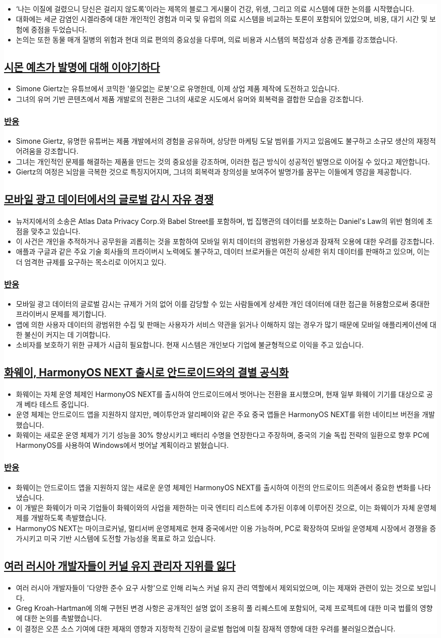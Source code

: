 - ‘나는 이질에 걸렸으니 당신은 걸리지 않도록’이라는 제목의 블로그 게시물이 건강, 위생, 그리고 의료 시스템에 대한 논의를 시작했습니다.
- 대화에는 세균 감염인 시겔라증에 대한 개인적인 경험과 미국 및 유럽의 의료 시스템을 비교하는 토론이 포함되어 있었으며, 비용, 대기 시간 및 보험에 중점을 두었습니다.
- 논의는 또한 동물 매개 질병의 위험과 현대 의료 편의의 중요성을 다루며, 의료 비용과 시스템의 복잡성과 상충 관계를 강조했습니다.

## [시몬 예츠가 발명에 대해 이야기하다](https://spectrum.ieee.org/simone-giertz)

- Simone Giertz는 유튜브에서 코믹한 '쓸모없는 로봇'으로 유명한데, 이제 상업 제품 제작에 도전하고 있습니다.
- 그녀의 유머 기반 콘텐츠에서 제품 개발로의 전환은 그녀의 새로운 시도에서 유머와 회복력을 결합한 모습을 강조합니다.

### [반응](https://news.ycombinator.com/item?id=41919717)

- Simone Giertz, 유명한 유튜버는 제품 개발에서의 경험을 공유하며, 상당한 마케팅 도달 범위를 가지고 있음에도 불구하고 소규모 생산의 재정적 어려움을 강조합니다.
- 그녀는 개인적인 문제를 해결하는 제품을 만드는 것의 중요성을 강조하며, 이러한 접근 방식이 성공적인 발명으로 이어질 수 있다고 제안합니다.
- Giertz의 여정은 뇌암을 극복한 것으로 특징지어지며, 그녀의 회복력과 창의성을 보여주어 발명가를 꿈꾸는 이들에게 영감을 제공합니다.

## [모바일 광고 데이터에서의 글로벌 감시 자유 경쟁](https://krebsonsecurity.com/2024/10/the-global-surveillance-free-for-all-in-mobile-ad-data/)

- 뉴저지에서의 소송은 Atlas Data Privacy Corp.와 Babel Street를 포함하며, 법 집행관의 데이터를 보호하는 Daniel's Law의 위반 혐의에 초점을 맞추고 있습니다.
- 이 사건은 개인을 추적하거나 공무원을 괴롭히는 것을 포함하여 모바일 위치 데이터의 광범위한 가용성과 잠재적 오용에 대한 우려를 강조합니다.
- 애플과 구글과 같은 주요 기술 회사들의 프라이버시 노력에도 불구하고, 데이터 브로커들은 여전히 상세한 위치 데이터를 판매하고 있으며, 이는 더 엄격한 규제를 요구하는 목소리로 이어지고 있다.

### [반응](https://news.ycombinator.com/item?id=41923931)

- 모바일 광고 데이터의 글로벌 감시는 규제가 거의 없어 이를 감당할 수 있는 사람들에게 상세한 개인 데이터에 대한 접근을 허용함으로써 중대한 프라이버시 문제를 제기합니다.
- 앱에 의한 사용자 데이터의 광범위한 수집 및 판매는 사용자가 서비스 약관을 읽거나 이해하지 않는 경우가 많기 때문에 모바일 애플리케이션에 대한 불신이 커지는 데 기여합니다.
- 소비자를 보호하기 위한 규제가 시급히 필요합니다. 현재 시스템은 개인보다 기업에 불균형적으로 이익을 주고 있습니다.

## [화웨이, HarmonyOS NEXT 출시로 안드로이드와의 결별 공식화](https://www.theregister.com/2024/10/23/huaweis_harmonyos_next_launch/)

- 화웨이는 자체 운영 체제인 HarmonyOS NEXT를 출시하여 안드로이드에서 벗어나는 전환을 표시했으며, 현재 일부 화웨이 기기를 대상으로 공개 베타 테스트 중입니다.
- 운영 체제는 안드로이드 앱을 지원하지 않지만, 메이투안과 알리페이와 같은 주요 중국 앱들은 HarmonyOS NEXT를 위한 네이티브 버전을 개발했습니다.
- 화웨이는 새로운 운영 체제가 기기 성능을 30% 향상시키고 배터리 수명을 연장한다고 주장하며, 중국의 기술 독립 전략의 일환으로 향후 PC에 HarmonyOS를 사용하여 Windows에서 벗어날 계획이라고 밝혔습니다.

### [반응](https://news.ycombinator.com/item?id=41923387)

- 화웨이는 안드로이드 앱을 지원하지 않는 새로운 운영 체제인 HarmonyOS NEXT를 출시하여 이전의 안드로이드 의존에서 중요한 변화를 나타냈습니다.
- 이 개발은 화웨이가 미국 기업들이 화웨이와의 사업을 제한하는 미국 엔티티 리스트에 추가된 이후에 이루어진 것으로, 이는 화웨이가 자체 운영체제를 개발하도록 촉발했습니다.
- HarmonyOS NEXT는 마이크로커널, 멀티서버 운영체제로 현재 중국에서만 이용 가능하며, PC로 확장하여 모바일 운영체제 시장에서 경쟁을 증가시키고 미국 기반 시스템에 도전할 가능성을 목표로 하고 있습니다.

## [여러 러시아 개발자들이 커널 유지 관리자 지위를 잃다](https://lwn.net/Articles/995186/)

- 여러 러시아 개발자들이 '다양한 준수 요구 사항'으로 인해 리눅스 커널 유지 관리 역할에서 제외되었으며, 이는 제재와 관련이 있는 것으로 보입니다.
- Greg Kroah-Hartman에 의해 구현된 변경 사항은 공개적인 설명 없이 조용히 풀 리퀘스트에 포함되어, 국제 프로젝트에 대한 미국 법률의 영향에 대한 논의를 촉발했습니다.
- 이 결정은 오픈 소스 기여에 대한 제재의 영향과 지정학적 긴장이 글로벌 협업에 미칠 잠재적 영향에 대한 우려를 불러일으켰습니다.
